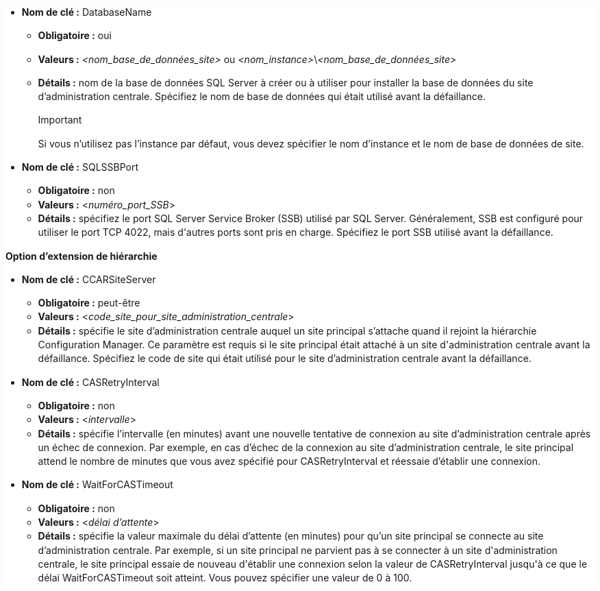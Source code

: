 
-   **Nom de clé :** DatabaseName

    -   **Obligatoire :** oui
    -   **Valeurs :** *&lt;nom_base_de_données_site\>* ou *&lt;nom_instance\>*\\*&lt;nom_base_de_données_site\>*
    -   **Détails :** nom de la base de données SQL Server à créer ou à utiliser pour installer la base de données du site d’administration centrale. Spécifiez le nom de base de données qui était utilisé avant la défaillance.

        > [!IMPORTANT]    
        >  Si vous n’utilisez pas l’instance par défaut, vous devez spécifier le nom d’instance et le nom de base de données de site.

-   **Nom de clé :** SQLSSBPort

    -   **Obligatoire :** non
    -   **Valeurs :** &lt;*numéro_port_SSB*>
    -   **Détails :** spécifiez le port SQL Server Service Broker (SSB) utilisé par SQL Server. Généralement, SSB est configuré pour utiliser le port TCP 4022, mais d'autres ports sont pris en charge. Spécifiez le port SSB utilisé avant la défaillance.

**Option d’extension de hiérarchie**

-   **Nom de clé :** CCARSiteServer

    -   **Obligatoire :** peut-être
    -   **Valeurs :** &lt;*code_site_pour_site_administration_centrale*>
    -   **Détails :** spécifie le site d’administration centrale auquel un site principal s’attache quand il rejoint la hiérarchie Configuration Manager. Ce paramètre est requis si le site principal était attaché à un site d'administration centrale avant la défaillance. Spécifiez le code de site qui était utilisé pour le site d’administration centrale avant la défaillance.

-   **Nom de clé :** CASRetryInterval

    -   **Obligatoire :** non
    -   **Valeurs :** &lt;*intervalle*>
    -   **Détails :** spécifie l’intervalle (en minutes) avant une nouvelle tentative de connexion au site d’administration centrale après un échec de connexion. Par exemple, en cas d’échec de la connexion au site d’administration centrale, le site principal attend le nombre de minutes que vous avez spécifié pour CASRetryInterval et réessaie d’établir une connexion.


-   **Nom de clé :** WaitForCASTimeout

    -   **Obligatoire :** non
    -   **Valeurs :** &lt;*délai d’attente*>
    -   **Détails :** spécifie la valeur maximale du délai d’attente (en minutes) pour qu’un site principal se connecte au site d’administration centrale. Par exemple, si un site principal ne parvient pas à se connecter à un site d'administration centrale, le site principal essaie de nouveau d'établir une connexion selon la valeur de CASRetryInterval jusqu'à ce que le délai WaitForCASTimeout soit atteint. Vous pouvez spécifier une valeur de 0 à 100.

